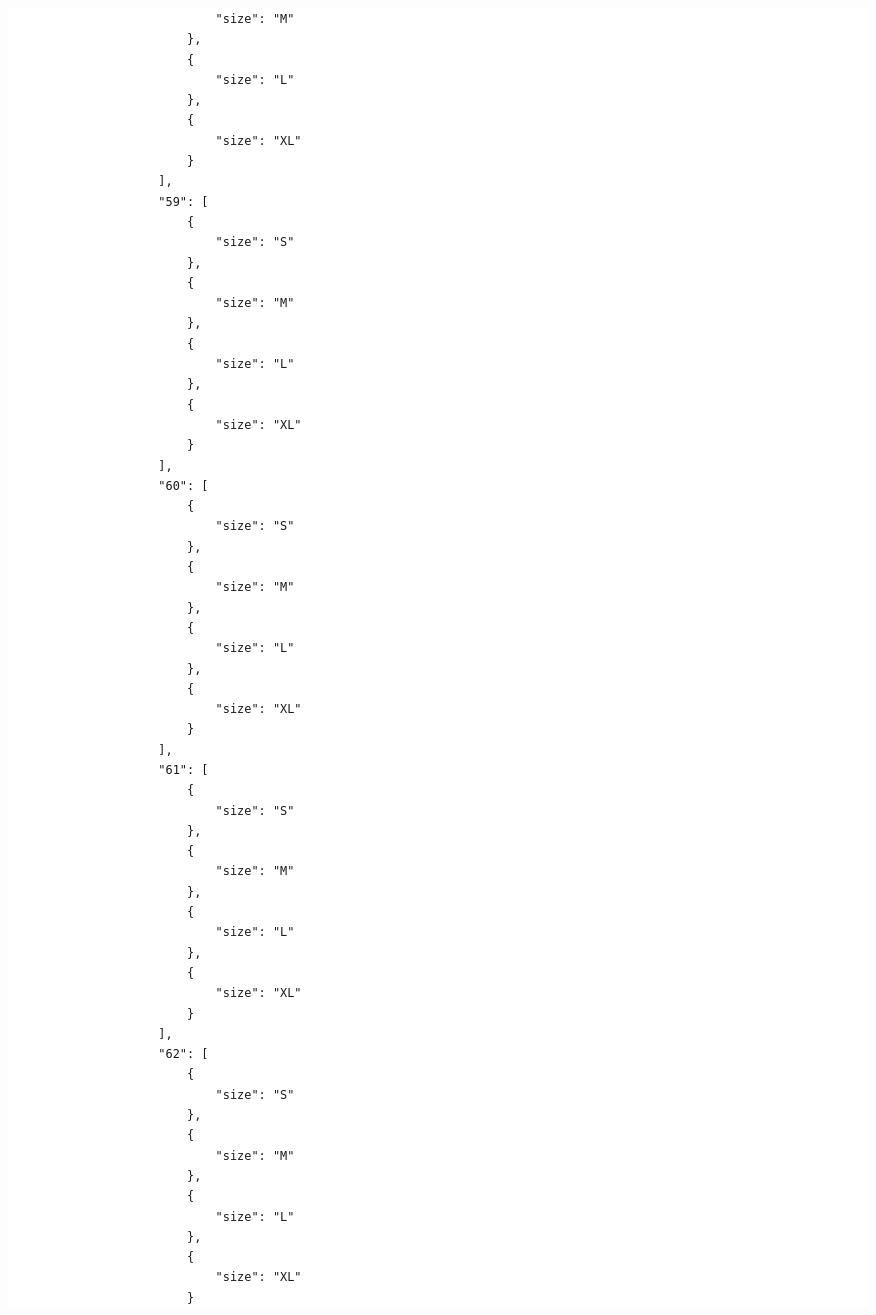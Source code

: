                                  "size": "M"
                             },
                             {
                                 "size": "L"
                             },
                             {
                                 "size": "XL"
                             }
                         ],
                         "59": [
                             {
                                 "size": "S"
                             },
                             {
                                 "size": "M"
                             },
                             {
                                 "size": "L"
                             },
                             {
                                 "size": "XL"
                             }
                         ],
                         "60": [
                             {
                                 "size": "S"
                             },
                             {
                                 "size": "M"
                             },
                             {
                                 "size": "L"
                             },
                             {
                                 "size": "XL"
                             }
                         ],
                         "61": [
                             {
                                 "size": "S"
                             },
                             {
                                 "size": "M"
                             },
                             {
                                 "size": "L"
                             },
                             {
                                 "size": "XL"
                             }
                         ],
                         "62": [
                             {
                                 "size": "S"
                             },
                             {
                                 "size": "M"
                             },
                             {
                                 "size": "L"
                             },
                             {
                                 "size": "XL"
                             }